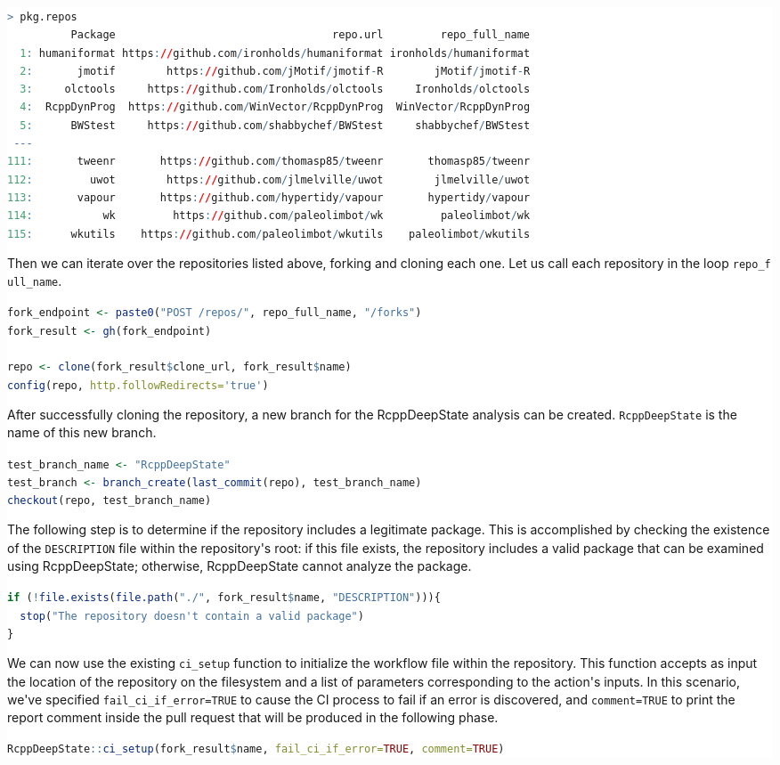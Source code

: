 ```R
> pkg.repos
          Package                                  repo.url         repo_full_name
  1: humaniformat https://github.com/ironholds/humaniformat ironholds/humaniformat
  2:       jmotif        https://github.com/jMotif/jmotif-R        jMotif/jmotif-R
  3:     olctools     https://github.com/Ironholds/olctools     Ironholds/olctools
  4:  RcppDynProg  https://github.com/WinVector/RcppDynProg  WinVector/RcppDynProg
  5:      BWStest     https://github.com/shabbychef/BWStest     shabbychef/BWStest
 ---                                                                              
111:       tweenr       https://github.com/thomasp85/tweenr       thomasp85/tweenr
112:         uwot        https://github.com/jlmelville/uwot        jlmelville/uwot
113:       vapour       https://github.com/hypertidy/vapour       hypertidy/vapour
114:           wk         https://github.com/paleolimbot/wk         paleolimbot/wk
115:      wkutils    https://github.com/paleolimbot/wkutils    paleolimbot/wkutils

```

Then we can iterate over the repositories listed above, forking and cloning each
one. Let us call each repository in the loop `repo_full_name`.
```R
fork_endpoint <- paste0("POST /repos/", repo_full_name, "/forks")
fork_result <- gh(fork_endpoint)

repo <- clone(fork_result$clone_url, fork_result$name)
config(repo, http.followRedirects='true')
```

After successfully cloning the repository, a new branch for the RcppDeepState 
analysis can be created. `RcppDeepState` is the name of this new branch. 
```R
test_branch_name <- "RcppDeepState"
test_branch <- branch_create(last_commit(repo), test_branch_name)
checkout(repo, test_branch_name)
```

The following step is to determine if the repository includes a legitimate 
package. This is accomplished by checking the existence of the `DESCRIPTION` 
file within the repository's root: if this file exists, the repository includes 
a valid package that can be examined using RcppDeepState; otherwise, 
RcppDeepState cannot analyze the package. 
```R
if (!file.exists(file.path("./", fork_result$name, "DESCRIPTION"))){
  stop("The repository doesn't contain a valid package")
}
```

We can now use the existing `ci_setup` function to initialize the workflow file 
within the repository. This function accepts as input the location of the 
repository on the filesystem and a list of parameters corresponding to the 
action's inputs. In this scenario, we've specified `fail_ci_if_error=TRUE` to 
cause the CI process to fail if an error is discovered, and `comment=TRUE` to 
print the report comment inside the pull request that will be produced in the 
following phase. 
```R
RcppDeepState::ci_setup(fork_result$name, fail_ci_if_error=TRUE, comment=TRUE)
```
